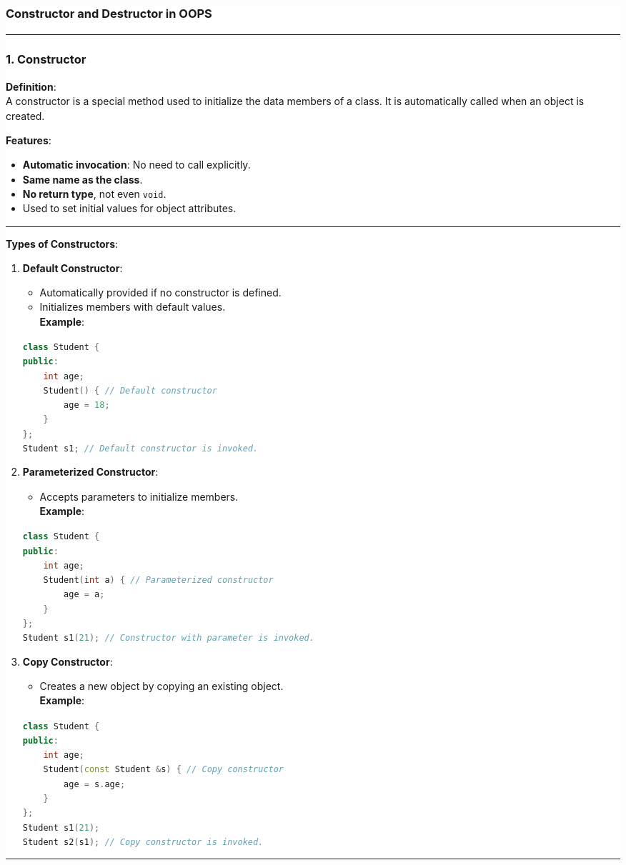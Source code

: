 

### **Constructor and Destructor in OOPS**

---

### **1. Constructor**
**Definition**:  
A constructor is a special method used to initialize the data members of a class. It is automatically called when an object is created.  

**Features**:  
- **Automatic invocation**: No need to call explicitly.  
- **Same name as the class**.  
- **No return type**, not even `void`.  
- Used to set initial values for object attributes.

---

**Types of Constructors**:  
1. **Default Constructor**:  
   - Automatically provided if no constructor is defined.  
   - Initializes members with default values.  
   **Example**:  
   ```cpp
   class Student {
   public:
       int age;
       Student() { // Default constructor
           age = 18;
       }
   };
   Student s1; // Default constructor is invoked.
   ```

2. **Parameterized Constructor**:  
   - Accepts parameters to initialize members.  
   **Example**:  
   ```cpp
   class Student {
   public:
       int age;
       Student(int a) { // Parameterized constructor
           age = a;
       }
   };
   Student s1(21); // Constructor with parameter is invoked.
   ```

3. **Copy Constructor**:  
   - Creates a new object by copying an existing object.  
   **Example**:  
   ```cpp
   class Student {
   public:
       int age;
       Student(const Student &s) { // Copy constructor
           age = s.age;
       }
   };
   Student s1(21);
   Student s2(s1); // Copy constructor is invoked.
   ```

---